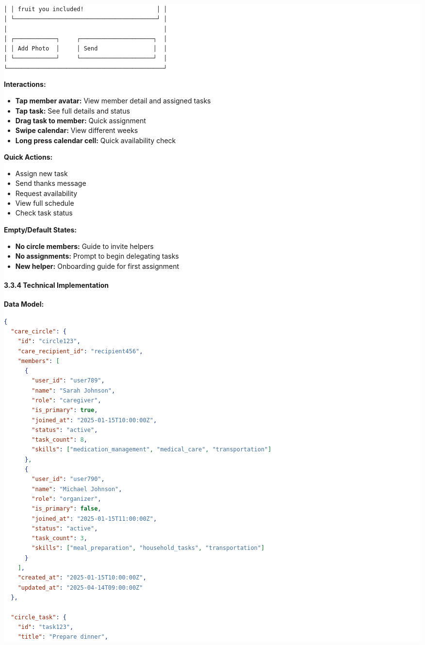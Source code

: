 ```
│ │ fruit you included!                     │ │
│ └─────────────────────────────────────────┘ │
│                                             │
│ ┌────────────┐     ┌─────────────────────┐  │
│ │ Add Photo  │     │ Send                │  │
│ └────────────┘     └─────────────────────┘  │
└─────────────────────────────────────────────┘
```

**Interactions:**
- **Tap member avatar:** View member detail and assigned tasks
- **Tap task:** See full details and status
- **Drag task to member:** Quick assignment
- **Swipe calendar:** View different weeks
- **Long press calendar cell:** Quick availability check

**Quick Actions:**
- Assign new task
- Send thanks message
- Request availability
- View full schedule
- Check task status

**Empty/Default States:**
- **No circle members:** Guide to invite helpers
- **No assignments:** Prompt to begin delegating tasks
- **New helper:** Onboarding guide for first assignment

#### 3.3.4 Technical Implementation

**Data Model:**
```json
{
  "care_circle": {
    "id": "circle123",
    "care_recipient_id": "recipient456",
    "members": [
      {
        "user_id": "user789",
        "name": "Sarah Johnson",
        "role": "caregiver",
        "is_primary": true,
        "joined_at": "2025-01-15T10:00:00Z",
        "status": "active",
        "task_count": 8,
        "skills": ["medication_management", "medical_care", "transportation"]
      },
      {
        "user_id": "user790",
        "name": "Michael Johnson",
        "role": "organizer",
        "is_primary": false,
        "joined_at": "2025-01-15T11:00:00Z",
        "status": "active",
        "task_count": 3,
        "skills": ["meal_preparation", "household_tasks", "transportation"]
      }
    ],
    "created_at": "2025-01-15T10:00:00Z",
    "updated_at": "2025-04-14T09:00:00Z"
  },
  
  "circle_task": {
    "id": "task123",
    "title": "Prepare dinner",
```